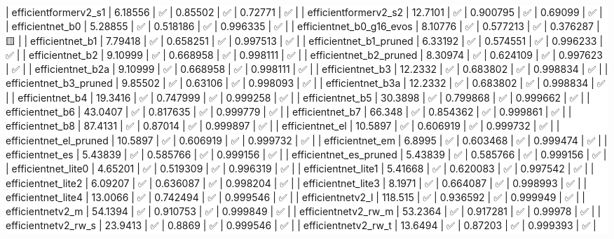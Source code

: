 | efficientformerv2_s1               |            6.18556 | ✅                        |                 0.85502    | ✅              |                   0.72771    | ✅                |
| efficientformerv2_s2               |           12.7101  | ✅                        |                 0.900795   | ✅              |                   0.69099    | ✅                |
| efficientnet_b0                    |            5.28855 | ✅                        |                 0.518186   | ✅              |                   0.996335   | ✅                |
| efficientnet_b0_g16_evos           |            8.10776 | ✅                        |                 0.577213   | ✅              |                   0.376287   | 🟨                |
| efficientnet_b1                    |            7.79418 | ✅                        |                 0.658251   | ✅              |                   0.997513   | ✅                |
| efficientnet_b1_pruned             |            6.33192 | ✅                        |                 0.574551   | ✅              |                   0.996233   | ✅                |
| efficientnet_b2                    |            9.10999 | ✅                        |                 0.668958   | ✅              |                   0.998111   | ✅                |
| efficientnet_b2_pruned             |            8.30974 | ✅                        |                 0.624109   | ✅              |                   0.997623   | ✅                |
| efficientnet_b2a                   |            9.10999 | ✅                        |                 0.668958   | ✅              |                   0.998111   | ✅                |
| efficientnet_b3                    |           12.2332  | ✅                        |                 0.683802   | ✅              |                   0.998834   | ✅                |
| efficientnet_b3_pruned             |            9.85502 | ✅                        |                 0.63106    | ✅              |                   0.998093   | ✅                |
| efficientnet_b3a                   |           12.2332  | ✅                        |                 0.683802   | ✅              |                   0.998834   | ✅                |
| efficientnet_b4                    |           19.3416  | ✅                        |                 0.747999   | ✅              |                   0.999258   | ✅                |
| efficientnet_b5                    |           30.3898  | ✅                        |                 0.799868   | ✅              |                   0.999662   | ✅                |
| efficientnet_b6                    |           43.0407  | ✅                        |                 0.817635   | ✅              |                   0.999779   | ✅                |
| efficientnet_b7                    |           66.348   | ✅                        |                 0.854362   | ✅              |                   0.999861   | ✅                |
| efficientnet_b8                    |           87.4131  | ✅                        |                 0.87014    | ✅              |                   0.999897   | ✅                |
| efficientnet_el                    |           10.5897  | ✅                        |                 0.606919   | ✅              |                   0.999732   | ✅                |
| efficientnet_el_pruned             |           10.5897  | ✅                        |                 0.606919   | ✅              |                   0.999732   | ✅                |
| efficientnet_em                    |            6.8995  | ✅                        |                 0.603468   | ✅              |                   0.999474   | ✅                |
| efficientnet_es                    |            5.43839 | ✅                        |                 0.585766   | ✅              |                   0.999156   | ✅                |
| efficientnet_es_pruned             |            5.43839 | ✅                        |                 0.585766   | ✅              |                   0.999156   | ✅                |
| efficientnet_lite0                 |            4.65201 | ✅                        |                 0.519309   | ✅              |                   0.996319   | ✅                |
| efficientnet_lite1                 |            5.41668 | ✅                        |                 0.620083   | ✅              |                   0.997542   | ✅                |
| efficientnet_lite2                 |            6.09207 | ✅                        |                 0.636087   | ✅              |                   0.998204   | ✅                |
| efficientnet_lite3                 |            8.1971  | ✅                        |                 0.664087   | ✅              |                   0.998993   | ✅                |
| efficientnet_lite4                 |           13.0066  | ✅                        |                 0.742494   | ✅              |                   0.999546   | ✅                |
| efficientnetv2_l                   |          118.515   | ✅                        |                 0.936592   | ✅              |                   0.999949   | ✅                |
| efficientnetv2_m                   |           54.1394  | ✅                        |                 0.910753   | ✅              |                   0.999849   | ✅                |
| efficientnetv2_rw_m                |           53.2364  | ✅                        |                 0.917281   | ✅              |                   0.99978    | ✅                |
| efficientnetv2_rw_s                |           23.9413  | ✅                        |                 0.8869     | ✅              |                   0.999546   | ✅                |
| efficientnetv2_rw_t                |           13.6494  | ✅                        |                 0.87203    | ✅              |                   0.999393   | ✅                |